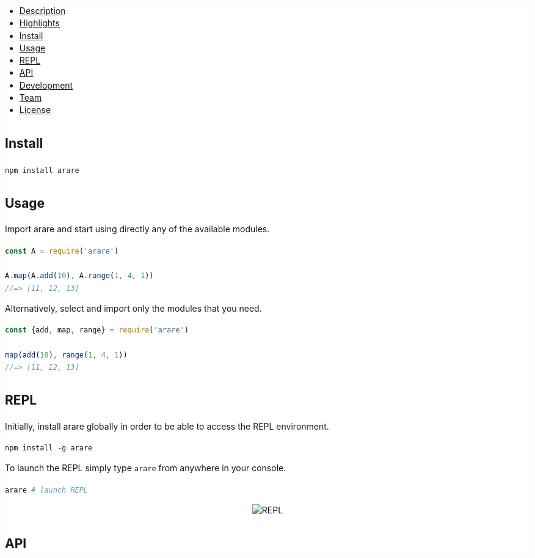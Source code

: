- [Description](#description)
- [Highlights](#highlights)
- [Install](#install)
- [Usage](#usage)
- [REPL](#repl)
- [API](#api)
- [Development](#development)
- [Team](#team)
- [License](#license)

## Install

```bash
npm install arare
```

## Usage

Import arare and start using directly any of the available modules.

```js
const A = require('arare')

A.map(A.add(10), A.range(1, 4, 1))
//=> [11, 12, 13]
```

Alternatively, select and import only the modules that you need.

```js
const {add, map, range} = require('arare')

map(add(10), range(1, 4, 1))
//=> [11, 12, 13]
```

## REPL

Initially, install arare globally in order to be able to access the REPL environment.

```
npm install -g arare
```

To launch the REPL simply type `arare` from anywhere in your console.

```bash
arare # launch REPL
```

<div align="center">
  <img alt="REPL" width="85%" src="media/repl.png"/>
</div>

## API
